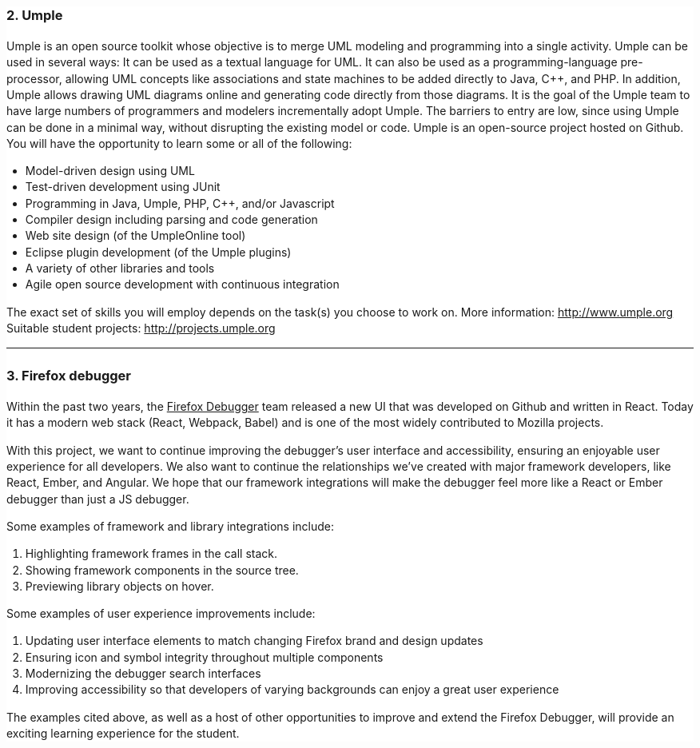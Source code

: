 ### 2. Umple

Umple is an open source toolkit whose objective is to merge UML modeling and programming into a single activity. Umple can be used in several ways: It can be used as a textual language for UML. It can also be used as a programming-language pre-processor, allowing UML concepts like associations and state machines to be added directly to Java, C++, and PHP. In addition, Umple allows drawing UML diagrams online and generating code directly from those diagrams. It is the goal of the Umple team to have large numbers of programmers and modelers incrementally adopt Umple. The barriers to entry are low, since using Umple can be done in a minimal way, without disrupting the existing model or code. Umple is an open-source project hosted on Github. You will have the opportunity to learn some or all of the following:

  * Model-driven design using UML
  * Test-driven development using JUnit
  * Programming in Java, Umple, PHP, C++, and/or Javascript
  * Compiler design including parsing and code generation
  * Web site design (of the UmpleOnline tool)
  * Eclipse plugin development (of the Umple plugins)
  * A variety of other libraries and tools
  * Agile open source development with continuous integration

The exact set of skills you will employ depends on the task(s) you choose to work on. More information: <http://www.umple.org> Suitable student projects: <http://projects.umple.org>



 ---
  
### 3. Firefox  debugger


Within the past two years, the [Firefox Debugger](https://github.com/devtools-html/debugger.html/) team released a new UI that was developed on Github and written in React. Today it has a modern web stack (React, Webpack, Babel) and is one of the most widely contributed to Mozilla projects. 

With this project, we want to continue improving the debugger’s user interface and accessibility, ensuring an enjoyable user experience for all developers.  We also want to continue the relationships we’ve created with major framework developers, like React, Ember, and Angular.  We hope that our framework integrations will make the debugger feel more like a React or Ember debugger than just a JS debugger.

Some examples of framework and library integrations include:

1. Highlighting framework frames in the call stack. 
2. Showing framework components in the source tree.
3. Previewing library objects on hover.

Some examples of user experience improvements include:

1. Updating user interface elements to match changing Firefox brand and design updates
2. Ensuring icon and symbol integrity throughout multiple components
3. Modernizing the debugger search interfaces
4. Improving accessibility so that developers of varying backgrounds can enjoy a great user experience

The examples cited above, as well as a host of other opportunities to improve and extend the Firefox Debugger, will provide an exciting learning experience for the student.

